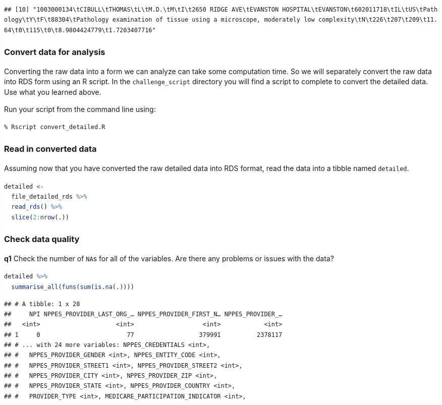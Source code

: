     ## [10] "1003000134\tCIBULL\tTHOMAS\tL\tM.D.\tM\tI\t2650 RIDGE AVE\tEVANSTON HOSPITAL\tEVANSTON\t602011718\tIL\tUS\tPathology\tY\tF\t88304\tPathology examination of tissue using a microscope, moderately low complexity\tN\t226\t207\t209\t11.64\t0\t115\t0\t8.9804424779\t1.7203407716"

### Convert data for analysis

Converting the raw data into a form we can analyze can take some computation time. So we will separately convert the raw data into RDS form using an R script. In the `challenge_script` directory you will find a script to complete to convert the detailed data. Use what you learned above.

Run your script from the command line using:

    % Rscript convert_detailed.R

### Read in converted data

Assuming now that you have converted the raw detailed data into RDS format, read the data into a tibble named `detailed`.

``` r
detailed <-
  file_detailed_rds %>%
  read_rds() %>%
  slice(2:nrow(.))
```

### Check data quality

**q1** Check the number of `NA`s for all of the variables. Are there any problems or issues with the data?

``` r
detailed %>%
  summarise_all(funs(sum(is.na(.))))
```

    ## # A tibble: 1 x 28
    ##     NPI NPPES_PROVIDER_LAST_ORG_… NPPES_PROVIDER_FIRST_N… NPPES_PROVIDER_…
    ##   <int>                     <int>                   <int>            <int>
    ## 1     0                        77                  379991          2378117
    ## # ... with 24 more variables: NPPES_CREDENTIALS <int>,
    ## #   NPPES_PROVIDER_GENDER <int>, NPPES_ENTITY_CODE <int>,
    ## #   NPPES_PROVIDER_STREET1 <int>, NPPES_PROVIDER_STREET2 <int>,
    ## #   NPPES_PROVIDER_CITY <int>, NPPES_PROVIDER_ZIP <int>,
    ## #   NPPES_PROVIDER_STATE <int>, NPPES_PROVIDER_COUNTRY <int>,
    ## #   PROVIDER_TYPE <int>, MEDICARE_PARTICIPATION_INDICATOR <int>,